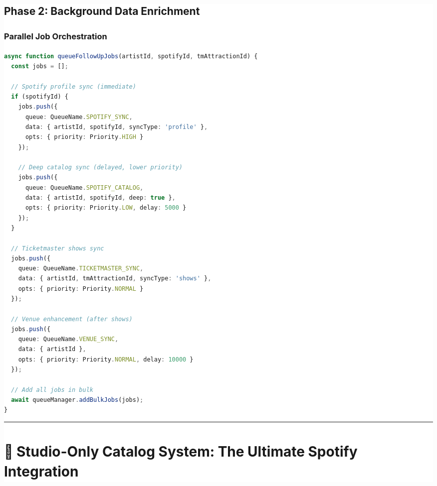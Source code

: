 ```typescript
```

## Phase 2: Background Data Enrichment

### **Parallel Job Orchestration**

```typescript
async function queueFollowUpJobs(artistId, spotifyId, tmAttractionId) {
  const jobs = [];
  
  // Spotify profile sync (immediate)
  if (spotifyId) {
    jobs.push({
      queue: QueueName.SPOTIFY_SYNC,
      data: { artistId, spotifyId, syncType: 'profile' },
      opts: { priority: Priority.HIGH }
    });
    
    // Deep catalog sync (delayed, lower priority)
    jobs.push({
      queue: QueueName.SPOTIFY_CATALOG,
      data: { artistId, spotifyId, deep: true },
      opts: { priority: Priority.LOW, delay: 5000 }
    });
  }
  
  // Ticketmaster shows sync
  jobs.push({
    queue: QueueName.TICKETMASTER_SYNC,
    data: { artistId, tmAttractionId, syncType: 'shows' },
    opts: { priority: Priority.NORMAL }
  });
  
  // Venue enhancement (after shows)
  jobs.push({
    queue: QueueName.VENUE_SYNC,
    data: { artistId },
    opts: { priority: Priority.NORMAL, delay: 10000 }
  });
  
  // Add all jobs in bulk
  await queueManager.addBulkJobs(jobs);
}
```

---

# 🎵 Studio-Only Catalog System: The Ultimate Spotify Integration
